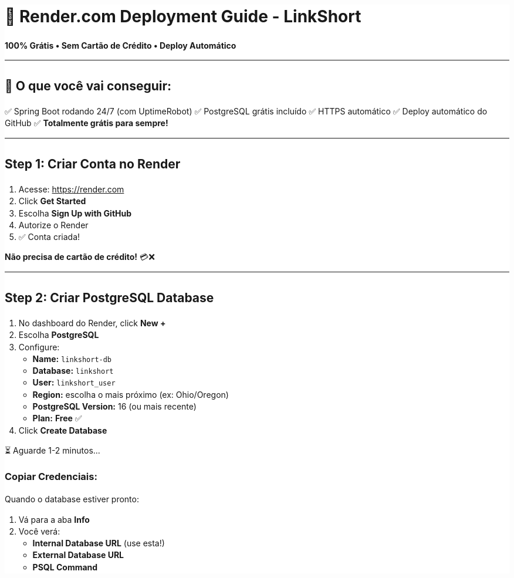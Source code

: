 # 🚀 Render.com Deployment Guide - LinkShort

**100% Grátis • Sem Cartão de Crédito • Deploy Automático**

---

## 🎯 O que você vai conseguir:

✅ Spring Boot rodando 24/7 (com UptimeRobot)
✅ PostgreSQL grátis incluído
✅ HTTPS automático
✅ Deploy automático do GitHub
✅ **Totalmente grátis para sempre!**

---

## Step 1: Criar Conta no Render

1. Acesse: https://render.com
2. Click **Get Started**
3. Escolha **Sign Up with GitHub**
4. Autorize o Render
5. ✅ Conta criada!

**Não precisa de cartão de crédito!** 💳❌

---

## Step 2: Criar PostgreSQL Database

1. No dashboard do Render, click **New +**
2. Escolha **PostgreSQL**
3. Configure:
   - **Name:** `linkshort-db`
   - **Database:** `linkshort`
   - **User:** `linkshort_user`
   - **Region:** escolha o mais próximo (ex: Ohio/Oregon)
   - **PostgreSQL Version:** 16 (ou mais recente)
   - **Plan:** **Free** ✅
4. Click **Create Database**

⏳ Aguarde 1-2 minutos...

### Copiar Credenciais:

Quando o database estiver pronto:

1. Vá para a aba **Info**
2. Você verá:
   - **Internal Database URL** (use esta!)
   - **External Database URL**
   - **PSQL Command**
